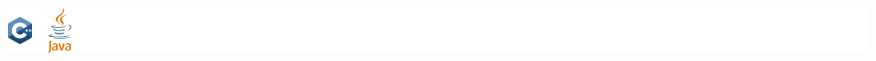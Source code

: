<img src="https://github.com/AnasImloul/Leetcode-Solutions/blob/main/icons/c%2B%2B.svg" width="24px" align="center"/></a>&nbsp;&nbsp;&nbsp;&nbsp;<a href="./Contiguous%20Array/Contiguous%20Array.java"><img src="https://github.com/AnasImloul/Leetcode-Solutions/blob/main/icons/java.svg" width="24px" align="center"/>